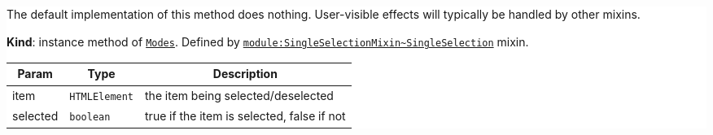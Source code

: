 The default implementation of this method does nothing. User-visible
effects will typically be handled by other mixins.

  **Kind**: instance method of <code>[Modes](#Modes)</code>. Defined by <code>[module:SingleSelectionMixin~SingleSelection](../elix-mixins/docs/module:SingleSelectionMixin~SingleSelection.md)</code> mixin.

| Param | Type | Description |
| --- | --- | --- |
| item | <code>HTMLElement</code> | the item being selected/deselected |
| selected | <code>boolean</code> | true if the item is selected, false if not |

